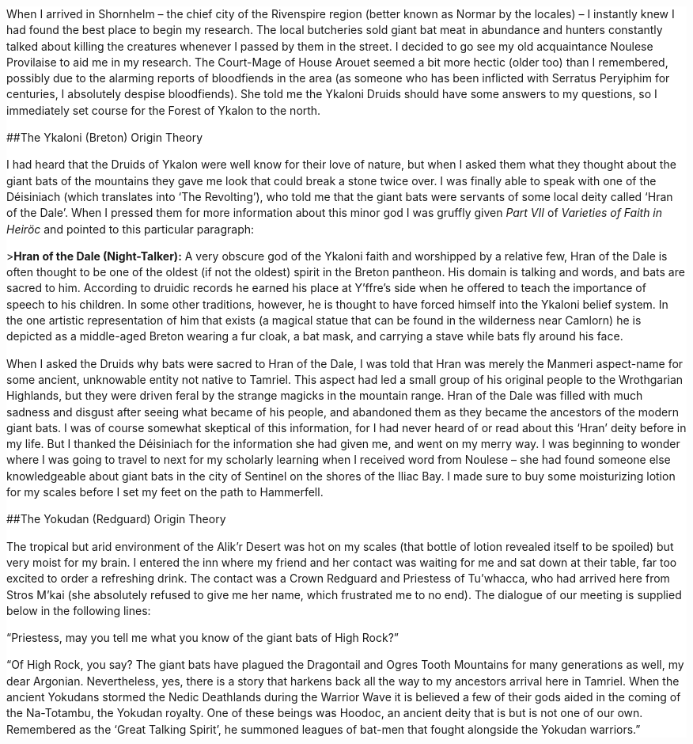 When I arrived in Shornhelm – the chief city of the Rivenspire region (better known as Normar by the locales) – I instantly knew I had found the best place to begin my research. The local butcheries sold giant bat meat in abundance and hunters constantly talked about killing the creatures whenever I passed by them in the street. I decided to go see my old acquaintance Noulese Provilaise to aid me in my research. The Court-Mage of House Arouet seemed a bit more hectic (older too) than I remembered, possibly due to the alarming reports of bloodfiends in the area (as someone who has been inflicted with Serratus Peryiphim for centuries, I absolutely despise bloodfiends). She told me the Ykaloni Druids should have some answers to my questions, so I immediately set course for the Forest of Ykalon to the north.

##The Ykaloni (Breton) Origin Theory

I had heard that the Druids of Ykalon were well know for their love of nature, but when I asked them what they thought about the giant bats of the mountains they gave me look that could break a stone twice over. I was finally able to speak with one of the Déisiniach (which translates into ‘The Revolting’), who told me that the giant bats were servants of some local deity called ‘Hran of the Dale’. When I pressed them for more information about this minor god I was gruffly given *Part VII* of *Varieties of Faith in Heiröc* and pointed to this particular paragraph:

&gt;**Hran of the Dale (Night-Talker):** A very obscure god of the Ykaloni faith and worshipped by a relative few, Hran of the Dale is often thought to be one of the oldest (if not the oldest) spirit in the Breton pantheon. His domain is talking and words, and bats are sacred to him. According to druidic records he earned his place at Y’ffre’s side when he offered to teach the importance of speech to his children. In some other traditions, however, he is thought to have forced himself into the Ykaloni belief system. In the one artistic representation of him that exists (a magical statue that can be found in the wilderness near Camlorn) he is depicted as a middle-aged Breton wearing a fur cloak, a bat mask, and carrying a stave while bats fly around his face.

When I asked the Druids why bats were sacred to Hran of the Dale, I was told that Hran was merely the Manmeri aspect-name for some ancient, unknowable entity not native to Tamriel. This aspect had led a small group of his original people to the Wrothgarian Highlands, but they were driven feral by the strange magicks in the mountain range. Hran of the Dale was filled with much sadness and disgust after seeing what became of his people, and abandoned them as they became the ancestors of the modern giant bats. I was of course somewhat skeptical of this information, for I had never heard of or read about this ‘Hran’ deity before in my life. But I thanked the Déisiniach for the information she had given me, and went on my merry way. I was beginning to wonder where I was going to travel to next for my scholarly learning when I received word from Noulese – she had found someone else knowledgeable about giant bats in the city of Sentinel on the shores of the Iliac Bay. I made sure to buy some moisturizing lotion for my scales before I set my feet on the path to Hammerfell.

##The Yokudan (Redguard) Origin Theory

The tropical but arid environment of the Alik’r Desert was hot on my scales (that bottle of lotion revealed itself to be spoiled) but very moist for my brain. I entered the inn where my friend and her contact was waiting for me and sat down at their table, far too excited to order a refreshing drink. The contact was a Crown Redguard and Priestess of Tu’whacca, who had arrived here from Stros M’kai (she absolutely refused to give me her name, which frustrated me to no end). The dialogue of our meeting is supplied below in the following lines:

“Priestess, may you tell me what you know of the giant bats of High Rock?”

“Of High Rock, you say? The giant bats have plagued the Dragontail and Ogres Tooth Mountains for many generations as well, my dear Argonian. Nevertheless, yes, there is a story that harkens back all the way to my ancestors arrival here in Tamriel. When the ancient Yokudans stormed the Nedic Deathlands during the Warrior Wave it is believed a few of their gods aided in the coming of the Na-Totambu, the Yokudan royalty. One of these beings was Hoodoc, an ancient deity that is but is not one of our own. Remembered as the ‘Great Talking Spirit’, he summoned leagues of bat-men that fought alongside the Yokudan warriors.”
